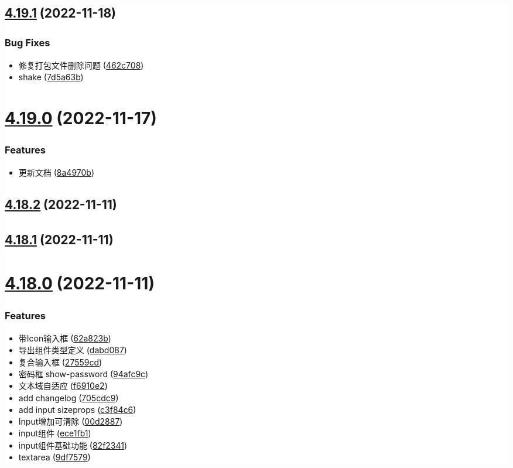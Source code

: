 

## [4.19.1](https://github.com/geeksdidi/vxxui/compare/v4.19.0...v4.19.1) (2022-11-18)


### Bug Fixes

* 修复打包文件删除问题 ([462c708](https://github.com/geeksdidi/vxxui/commit/462c7083d3acc2e14cc5a90d942db2d433552db2))
* shake ([7d5a63b](https://github.com/geeksdidi/vxxui/commit/7d5a63b89e19c5635b90aced284b56fdfe52437e))

# [4.19.0](https://github.com/geeksdidi/vxxui/compare/v4.18.2...v4.19.0) (2022-11-17)


### Features

* 更新文档 ([8a4970b](https://github.com/geeksdidi/vxxui/commit/8a4970b447e722f35dea891e4038d7318bd320e6))

## [4.18.2](https://github.com/geeksdidi/vxxui/compare/v4.18.1...v4.18.2) (2022-11-11)

## [4.18.1](https://github.com/geeksdidi/vxxui/compare/v4.18.0...v4.18.1) (2022-11-11)

# [4.18.0](https://github.com/geeksdidi/vxxui/compare/v4.17.0...v4.18.0) (2022-11-11)


### Features

* 带Icon输入框 ([62a823b](https://github.com/geeksdidi/vxxui/commit/62a823b9378b5aec544f5230cdf5af651de23630))
* 导出组件类型定义 ([dabd087](https://github.com/geeksdidi/vxxui/commit/dabd087552c85b8b26edac85e214f34a890adfe8))
* 复合输入框 ([27559cd](https://github.com/geeksdidi/vxxui/commit/27559cdde6d9a14e0baaa4f10b0f8fbfaea0b66c))
* 密码框 show-password ([94afc9c](https://github.com/geeksdidi/vxxui/commit/94afc9c7ce3f82b501d303d310e73c4a3c707692))
* 文本域自适应 ([f6910e2](https://github.com/geeksdidi/vxxui/commit/f6910e28045f761a02189e44b5afe6d14f008d6f))
* add changelog ([705cdc9](https://github.com/geeksdidi/vxxui/commit/705cdc9aefed8001fc4893f68f3300e6e019280d))
* add input sizeprops ([c3f84c6](https://github.com/geeksdidi/vxxui/commit/c3f84c6f1160087e459daa0f46f25883415c3eed))
* Input增加可清除 ([00d2887](https://github.com/geeksdidi/vxxui/commit/00d2887adf21c5c6a7773fa04cfe2f42050f7708))
* input组件 ([ece1fb1](https://github.com/geeksdidi/vxxui/commit/ece1fb1430e01bf87d8957e43b91d07aa3cb0d77))
* input组件基础功能 ([82f2341](https://github.com/geeksdidi/vxxui/commit/82f2341b4327ffbf8634d54da4345285c2c0f6e3))
* textarea ([9df7579](https://github.com/geeksdidi/vxxui/commit/9df75798421a747bfbac070577c46b0e79d29ce2))
